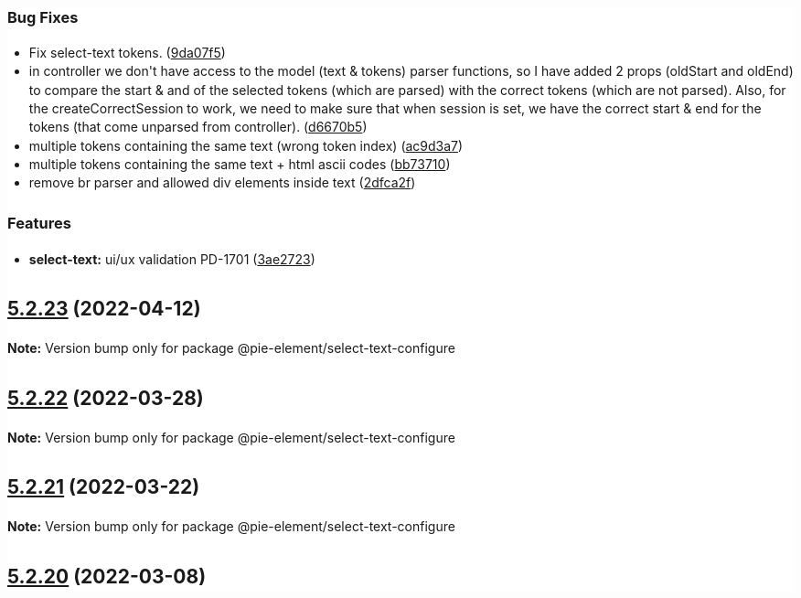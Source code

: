 
### Bug Fixes

* Fix select-text tokens. ([9da07f5](https://github.com/pie-framework/pie-elements/commit/9da07f51821dfcfe3a029de3cf018bcd5d4ebfd2))
* in controller we don't have access to the model (text & tokens) parser functions, so I have added 2 props (oldStart and oldEnd) to compare the start & and of the selected tokens (which are parsed) with the correct tokens (which are not parsed). Also, for the createCorrectSession to work, we need to make sure that when session is set, we have the correct start & end for the tokens (that come unparsed from controller). ([d6670b5](https://github.com/pie-framework/pie-elements/commit/d6670b53185acedd3be2dfc37b8f3616c9ce27f3))
* multiple tokens containing the same text (wrong token index) ([ac9d3a7](https://github.com/pie-framework/pie-elements/commit/ac9d3a71d35074d74ad7f2ec8c433555f8e8c186))
* multiple tokens containing the same text + html ascii codes ([bb73710](https://github.com/pie-framework/pie-elements/commit/bb73710d68394a33447191e5d56dc1b7797bb0ed))
* remove br parser and allowed div elements inside text ([2dfca2f](https://github.com/pie-framework/pie-elements/commit/2dfca2fb17841e8f25e0f0cb1c02a8d9fa4a9bb8))


### Features

* **select-text:** ui/ux validation PD-1701 ([3ae2723](https://github.com/pie-framework/pie-elements/commit/3ae27238a70124dcf2b544f0f1c8ae93ddeb0f6e))





## [5.2.23](https://github.com/pie-framework/pie-elements/compare/@pie-element/select-text-configure@5.2.22...@pie-element/select-text-configure@5.2.23) (2022-04-12)

**Note:** Version bump only for package @pie-element/select-text-configure





## [5.2.22](https://github.com/pie-framework/pie-elements/compare/@pie-element/select-text-configure@5.2.21...@pie-element/select-text-configure@5.2.22) (2022-03-28)

**Note:** Version bump only for package @pie-element/select-text-configure





## [5.2.21](https://github.com/pie-framework/pie-elements/compare/@pie-element/select-text-configure@5.2.20...@pie-element/select-text-configure@5.2.21) (2022-03-22)

**Note:** Version bump only for package @pie-element/select-text-configure





## [5.2.20](https://github.com/pie-framework/pie-elements/compare/@pie-element/select-text-configure@5.2.19...@pie-element/select-text-configure@5.2.20) (2022-03-08)
